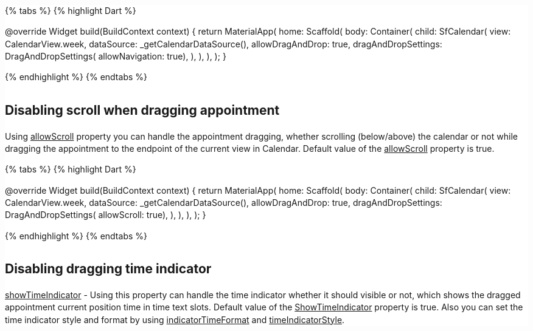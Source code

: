 {% tabs %}
{% highlight Dart %}

@override
Widget build(BuildContext context) {
  return MaterialApp(
    home: Scaffold(
      body: Container(
        child: SfCalendar(
          view: CalendarView.week,
          dataSource: _getCalendarDataSource(),
          allowDragAndDrop: true,
          dragAndDropSettings: DragAndDropSettings(
              allowNavigation: true),
        ),
      ),
    ),
  );
}
	
{% endhighlight %}
{% endtabs %}

## Disabling scroll when dragging appointment
Using [allowScroll]() property you can handle the appointment dragging, whether scrolling (below/above) the calendar or not while dragging the appointment to the endpoint of the current view in Calendar. Default value of the [allowScroll]() property is true.

{% tabs %}
{% highlight Dart %}

@override
Widget build(BuildContext context) {
  return MaterialApp(
    home: Scaffold(
      body: Container(
        child: SfCalendar(
          view: CalendarView.week,
          dataSource: _getCalendarDataSource(),
          allowDragAndDrop: true,
          dragAndDropSettings: DragAndDropSettings(
              allowScroll: true),
        ),
      ),
    ),
  );
}
	
{% endhighlight %}
{% endtabs %}

## Disabling dragging time indicator
[showTimeIndicator]() - Using this property can handle the time indicator whether it should visible or not, which shows the dragged appointment current position time in time text slots. Default value of the [ShowTimeIndicator]() property is true. Also you can set the time indicator style and format by using [indicatorTimeFormat]() and [timeIndicatorStyle]().
